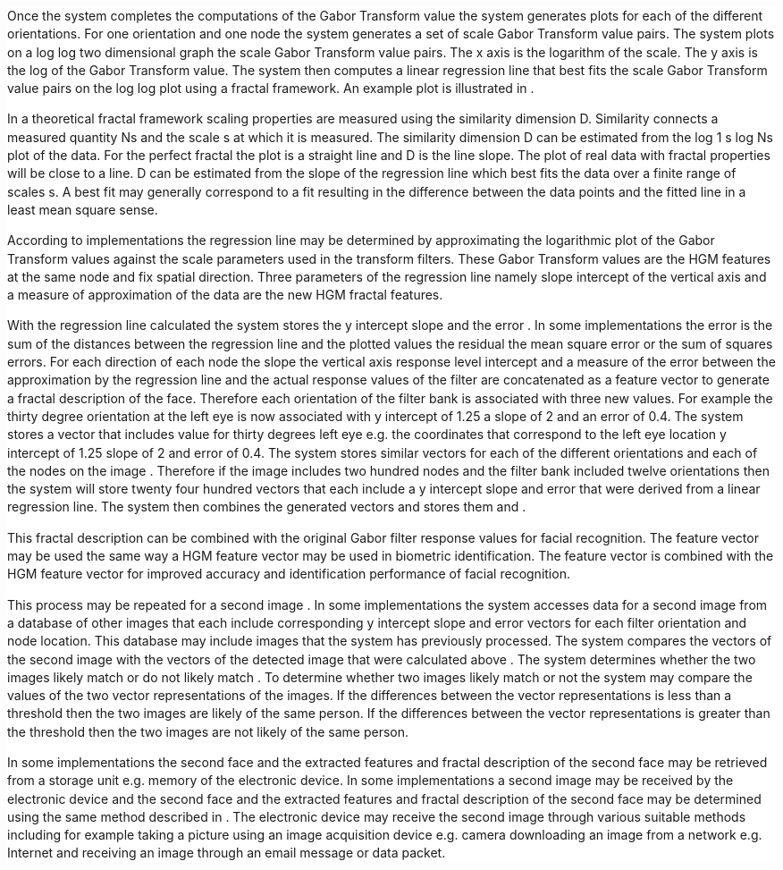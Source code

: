 Once the system completes the computations of the Gabor Transform value the system generates plots for each of the different orientations. For one orientation and one node the system generates a set of scale Gabor Transform value pairs. The system plots on a log log two dimensional graph the scale Gabor Transform value pairs. The x axis is the logarithm of the scale. The y axis is the log of the Gabor Transform value. The system then computes a linear regression line that best fits the scale Gabor Transform value pairs on the log log plot using a fractal framework. An example plot is illustrated in .

In a theoretical fractal framework scaling properties are measured using the similarity dimension D. Similarity connects a measured quantity Ns and the scale s at which it is measured. The similarity dimension D can be estimated from the log 1 s log Ns plot of the data. For the perfect fractal the plot is a straight line and D is the line slope. The plot of real data with fractal properties will be close to a line. D can be estimated from the slope of the regression line which best fits the data over a finite range of scales s. A best fit may generally correspond to a fit resulting in the difference between the data points and the fitted line in a least mean square sense.

According to implementations the regression line may be determined by approximating the logarithmic plot of the Gabor Transform values against the scale parameters used in the transform filters. These Gabor Transform values are the HGM features at the same node and fix spatial direction. Three parameters of the regression line namely slope intercept of the vertical axis and a measure of approximation of the data are the new HGM fractal features.

With the regression line calculated the system stores the y intercept slope and the error . In some implementations the error is the sum of the distances between the regression line and the plotted values the residual the mean square error or the sum of squares errors. For each direction of each node the slope the vertical axis response level intercept and a measure of the error between the approximation by the regression line and the actual response values of the filter are concatenated as a feature vector to generate a fractal description of the face. Therefore each orientation of the filter bank is associated with three new values. For example the thirty degree orientation at the left eye is now associated with y intercept of 1.25 a slope of 2 and an error of 0.4. The system stores a vector that includes value for thirty degrees left eye e.g. the coordinates that correspond to the left eye location y intercept of 1.25 slope of 2 and error of 0.4. The system stores similar vectors for each of the different orientations and each of the nodes on the image . Therefore if the image includes two hundred nodes and the filter bank included twelve orientations then the system will store twenty four hundred vectors that each include a y intercept slope and error that were derived from a linear regression line. The system then combines the generated vectors and stores them and .

This fractal description can be combined with the original Gabor filter response values for facial recognition. The feature vector may be used the same way a HGM feature vector may be used in biometric identification. The feature vector is combined with the HGM feature vector for improved accuracy and identification performance of facial recognition.

This process may be repeated for a second image . In some implementations the system accesses data for a second image from a database of other images that each include corresponding y intercept slope and error vectors for each filter orientation and node location. This database may include images that the system has previously processed. The system compares the vectors of the second image with the vectors of the detected image that were calculated above . The system determines whether the two images likely match or do not likely match . To determine whether two images likely match or not the system may compare the values of the two vector representations of the images. If the differences between the vector representations is less than a threshold then the two images are likely of the same person. If the differences between the vector representations is greater than the threshold then the two images are not likely of the same person.

In some implementations the second face and the extracted features and fractal description of the second face may be retrieved from a storage unit e.g. memory of the electronic device. In some implementations a second image may be received by the electronic device and the second face and the extracted features and fractal description of the second face may be determined using the same method described in . The electronic device may receive the second image through various suitable methods including for example taking a picture using an image acquisition device e.g. camera downloading an image from a network e.g. Internet and receiving an image through an email message or data packet.
